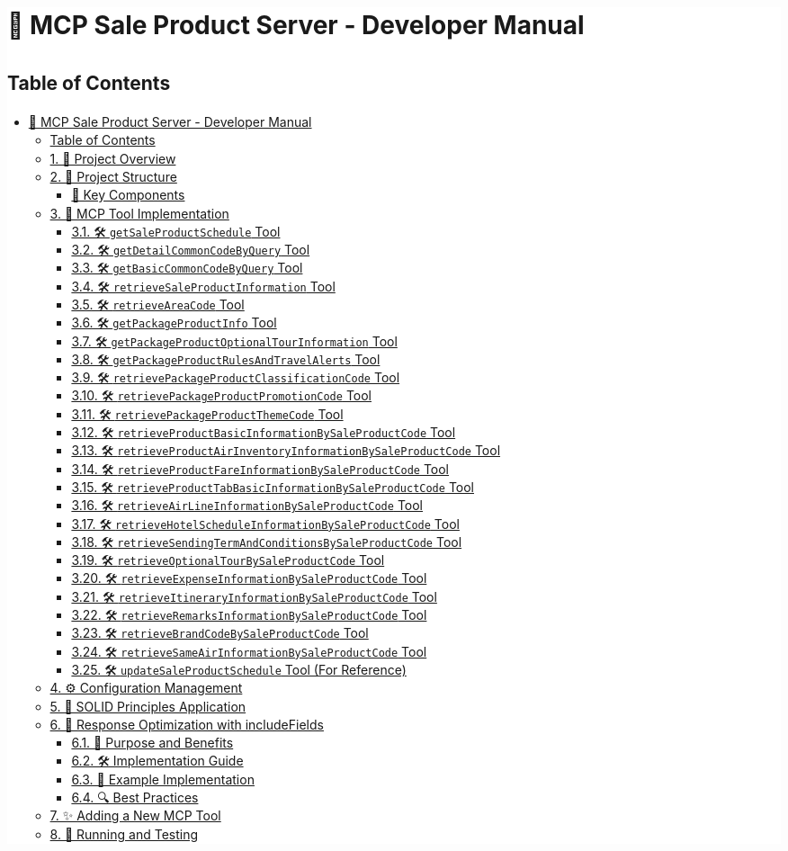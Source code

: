 # 📄 MCP Sale Product Server - Developer Manual

## Table of Contents
- [📄 MCP Sale Product Server - Developer Manual](#-mcp-sale-product-server---developer-manual)
  - [Table of Contents](#table-of-contents)
  - [1. 📖 Project Overview](#1--project-overview)
  - [2. 🧱 Project Structure](#2--project-structure)
    - [🔑 Key Components](#-key-components)
  - [3. 🔧 MCP Tool Implementation](#3--mcp-tool-implementation)
    - [3.1. 🛠️ `getSaleProductSchedule` Tool](#31-️-getsaleproductschedule-tool)
    - [3.2. 🛠️ `getDetailCommonCodeByQuery` Tool](#32-️-getdetailcommoncodebyquery-tool)
    - [3.3. 🛠️ `getBasicCommonCodeByQuery` Tool](#33-️-getbasiccommoncodebyquery-tool)
    - [3.4. 🛠️ `retrieveSaleProductInformation` Tool](#34-️-retrievesaleproductinformation-tool)
    - [3.5. 🛠️ `retrieveAreaCode` Tool](#35-️-retrieveareacode-tool)
    - [3.6. 🛠️ `getPackageProductInfo` Tool](#36-️-getpackageproductinfo-tool)
    - [3.7. 🛠️ `getPackageProductOptionalTourInformation` Tool](#37-️-getpackageproductoptionaltourinformation-tool)
    - [3.8. 🛠️ `getPackageProductRulesAndTravelAlerts` Tool](#38-️-getpackageproductrulesandtravelalerts-tool)
    - [3.9. 🛠️ `retrievePackageProductClassificationCode` Tool](#39-️-retrievepackageproductclassificationcode-tool)
    - [3.10. 🛠️ `retrievePackageProductPromotionCode` Tool](#310-️-retrievepackageproductpromotioncode-tool)
    - [3.11. 🛠️ `retrievePackageProductThemeCode` Tool](#311-️-retrievepackageproductthemecode-tool)
    - [3.12. 🛠️ `retrieveProductBasicInformationBySaleProductCode` Tool](#312-️-retrieveproductbasicinformationbysaleproductcode-tool)
    - [3.13. 🛠️ `retrieveProductAirInventoryInformationBySaleProductCode` Tool](#313-️-retrieveproductairinventoryinformationbysaleproductcode-tool)
    - [3.14. 🛠️ `retrieveProductFareInformationBySaleProductCode` Tool](#314-️-retrieveproductfareinformationbysaleproductcode-tool)
    - [3.15. 🛠️ `retrieveProductTabBasicInformationBySaleProductCode` Tool](#315-️-retrieveproducttabbasicinformationbysaleproductcode-tool)
    - [3.16. 🛠️ `retrieveAirLineInformationBySaleProductCode` Tool](#316-️-retrieveairlineinformationbysaleproductcode-tool)
    - [3.17. 🛠️ `retrieveHotelScheduleInformationBySaleProductCode` Tool](#317-️-retrievehotelscheduleinformationbysaleproductcode-tool)
    - [3.18. 🛠️ `retrieveSendingTermAndConditionsBySaleProductCode` Tool](#318-️-retrievesendingtermandconditionsbysaleproductcode-tool)
    - [3.19. 🛠️ `retrieveOptionalTourBySaleProductCode` Tool](#319-️-retrieveoptionaltourbysaleproductcode-tool)
    - [3.20. 🛠️ `retrieveExpenseInformationBySaleProductCode` Tool](#320-️-retrieveexpenseinformationbysaleproductcode-tool)
    - [3.21. 🛠️ `retrieveItineraryInformationBySaleProductCode` Tool](#321-️-retrieveitineraryinformationbysaleproductcode-tool)
    - [3.22. 🛠️ `retrieveRemarksInformationBySaleProductCode` Tool](#322-️-retrieveremarksinformationbysaleproductcode-tool)
    - [3.23. 🛠️ `retrieveBrandCodeBySaleProductCode` Tool](#323-️-retrievebrandcodebysaleproductcode-tool)
    - [3.24. 🛠️ `retrieveSameAirInformationBySaleProductCode` Tool](#324-️-retrievesameairinformationbysaleproductcode-tool)
    - [3.25. 🛠️ `updateSaleProductSchedule` Tool (For Reference)](#325-️-updatesaleproductschedule-tool-for-reference)
  - [4. ⚙️ Configuration Management](#4-️-configuration-management)
  - [5. 💪 SOLID Principles Application](#5--solid-principles-application)
  - [6. 🔧 Response Optimization with includeFields](#6--response-optimization-with-includefields)
    - [6.1. 🎯 Purpose and Benefits](#61--purpose-and-benefits)
    - [6.2. 🛠️ Implementation Guide](#62-️-implementation-guide)
    - [6.3. 📝 Example Implementation](#63--example-implementation)
    - [6.4. 🔍 Best Practices](#64--best-practices)
  - [7. ✨ Adding a New MCP Tool](#7--adding-a-new-mcp-tool)
  - [8. 🚀 Running and Testing](#8--running-and-testing)
